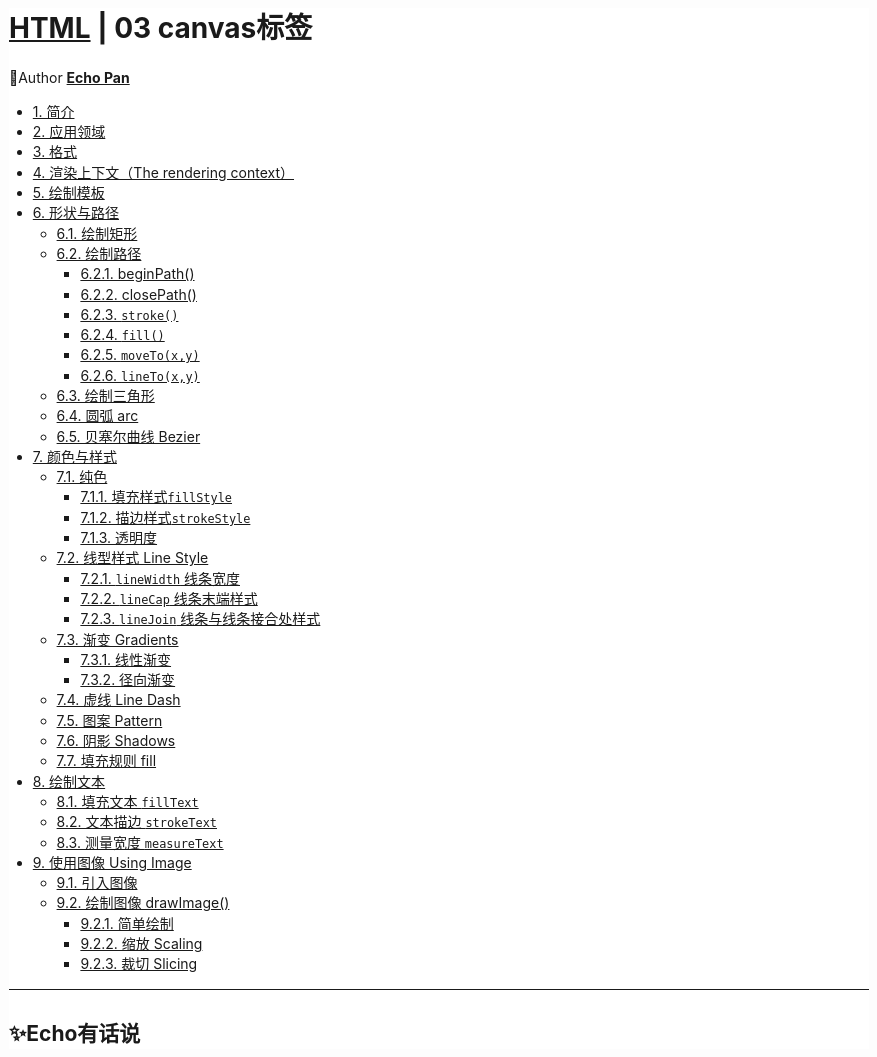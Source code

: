 # [HTML](./index.md) | 03 canvas标签

🌸Author [**Echo Pan**](https://github.com/echopan)

- [1. 简介](#1-简介)
- [2. 应用领域](#2-应用领域)
- [3. 格式](#3-格式)
- [4. 渲染上下文（The rendering context）](#4-渲染上下文the-rendering-context)
- [5. 绘制模板](#5-绘制模板)
- [6. 形状与路径](#6-形状与路径)
  - [6.1. 绘制矩形](#61-绘制矩形)
  - [6.2. 绘制路径](#62-绘制路径)
    - [6.2.1. beginPath()](#621-beginpath)
    - [6.2.2. closePath()](#622-closepath)
    - [6.2.3. `stroke()`](#623-stroke)
    - [6.2.4. `fill()`](#624-fill)
    - [6.2.5. `moveTo(x,y)`](#625-movetoxy)
    - [6.2.6. `lineTo(x,y)`](#626-linetoxy)
  - [6.3. 绘制三角形](#63-绘制三角形)
  - [6.4. 圆弧 arc](#64-圆弧-arc)
  - [6.5. 贝塞尔曲线 Bezier](#65-贝塞尔曲线-bezier)
- [7. 颜色与样式](#7-颜色与样式)
  - [7.1. 纯色](#71-纯色)
    - [7.1.1. 填充样式`fillStyle`](#711-填充样式fillstyle)
    - [7.1.2. 描边样式`strokeStyle`](#712-描边样式strokestyle)
    - [7.1.3. 透明度](#713-透明度)
  - [7.2. 线型样式 Line Style](#72-线型样式-line-style)
    - [7.2.1. `lineWidth` 线条宽度](#721-linewidth-线条宽度)
    - [7.2.2. `lineCap` 线条末端样式](#722-linecap-线条末端样式)
    - [7.2.3. `lineJoin` 线条与线条接合处样式](#723-linejoin-线条与线条接合处样式)
  - [7.3. 渐变 Gradients](#73-渐变-gradients)
    - [7.3.1. 线性渐变](#731-线性渐变)
    - [7.3.2. 径向渐变](#732-径向渐变)
  - [7.4. 虚线 Line Dash](#74-虚线-line-dash)
  - [7.5. 图案 Pattern](#75-图案-pattern)
  - [7.6. 阴影 Shadows](#76-阴影-shadows)
  - [7.7. 填充规则 fill](#77-填充规则-fill)
- [8. 绘制文本](#8-绘制文本)
  - [8.1. 填充文本 `fillText`](#81-填充文本-filltext)
  - [8.2. 文本描边 `strokeText`](#82-文本描边-stroketext)
  - [8.3. 测量宽度 `measureText`](#83-测量宽度-measuretext)
- [9. 使用图像 Using Image](#9-使用图像-using-image)
  - [9.1. 引入图像](#91-引入图像)
  - [9.2. 绘制图像 drawImage()](#92-绘制图像-drawimage)
    - [9.2.1. 简单绘制](#921-简单绘制)
    - [9.2.2. 缩放 Scaling](#922-缩放-scaling)
    - [9.2.3. 裁切 Slicing](#923-裁切-slicing)

***

## ✨Echo有话说
